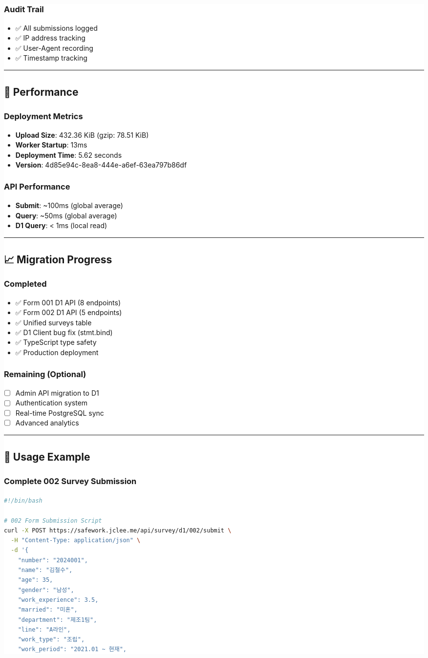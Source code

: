 ### Audit Trail
- ✅ All submissions logged
- ✅ IP address tracking
- ✅ User-Agent recording
- ✅ Timestamp tracking

---

## 🚀 Performance

### Deployment Metrics
- **Upload Size**: 432.36 KiB (gzip: 78.51 KiB)
- **Worker Startup**: 13ms
- **Deployment Time**: 5.62 seconds
- **Version**: 4d85e94c-8ea8-444e-a6ef-63ea797b86df

### API Performance
- **Submit**: ~100ms (global average)
- **Query**: ~50ms (global average)
- **D1 Query**: < 1ms (local read)

---

## 📈 Migration Progress

### Completed
- ✅ Form 001 D1 API (8 endpoints)
- ✅ Form 002 D1 API (5 endpoints)
- ✅ Unified surveys table
- ✅ D1 Client bug fix (stmt.bind)
- ✅ TypeScript type safety
- ✅ Production deployment

### Remaining (Optional)
- [ ] Admin API migration to D1
- [ ] Authentication system
- [ ] Real-time PostgreSQL sync
- [ ] Advanced analytics

---

## 📝 Usage Example

### Complete 002 Survey Submission
```bash
#!/bin/bash

# 002 Form Submission Script
curl -X POST https://safework.jclee.me/api/survey/d1/002/submit \
  -H "Content-Type: application/json" \
  -d '{
    "number": "2024001",
    "name": "김철수",
    "age": 35,
    "gender": "남성",
    "work_experience": 3.5,
    "married": "미혼",
    "department": "제조1팀",
    "line": "A라인",
    "work_type": "조립",
    "work_period": "2021.01 ~ 현재",
```